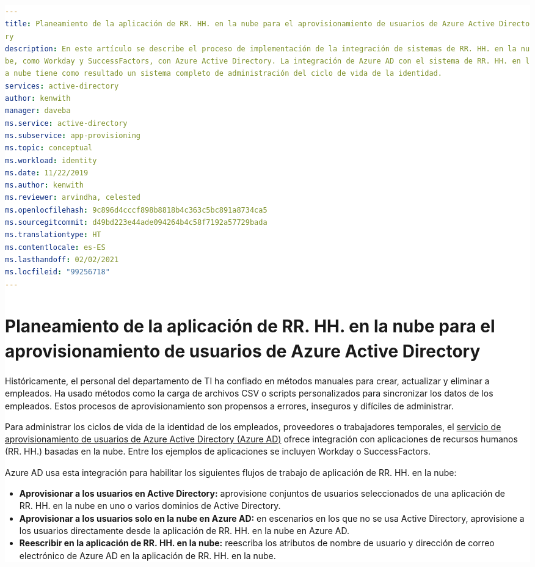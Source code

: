 ```yaml
---
title: Planeamiento de la aplicación de RR. HH. en la nube para el aprovisionamiento de usuarios de Azure Active Directory
description: En este artículo se describe el proceso de implementación de la integración de sistemas de RR. HH. en la nube, como Workday y SuccessFactors, con Azure Active Directory. La integración de Azure AD con el sistema de RR. HH. en la nube tiene como resultado un sistema completo de administración del ciclo de vida de la identidad.
services: active-directory
author: kenwith
manager: daveba
ms.service: active-directory
ms.subservice: app-provisioning
ms.topic: conceptual
ms.workload: identity
ms.date: 11/22/2019
ms.author: kenwith
ms.reviewer: arvindha, celested
ms.openlocfilehash: 9c896d4cccf898b8818b4c363c5bc891a8734ca5
ms.sourcegitcommit: d49bd223e44ade094264b4c58f7192a57729bada
ms.translationtype: HT
ms.contentlocale: es-ES
ms.lasthandoff: 02/02/2021
ms.locfileid: "99256718"
---
```

# <a name="plan-cloud-hr-application-to-azure-active-directory-user-provisioning"></a>Planeamiento de la aplicación de RR. HH. en la nube para el aprovisionamiento de usuarios de Azure Active Directory

Históricamente, el personal del departamento de TI ha confiado en métodos manuales para crear, actualizar y eliminar a empleados. Ha usado métodos como la carga de archivos CSV o scripts personalizados para sincronizar los datos de los empleados. Estos procesos de aprovisionamiento son propensos a errores, inseguros y difíciles de administrar.

Para administrar los ciclos de vida de la identidad de los empleados, proveedores o trabajadores temporales, el [servicio de aprovisionamiento de usuarios de Azure Active Directory (Azure AD)](../app-provisioning/user-provisioning.md) ofrece integración con aplicaciones de recursos humanos (RR. HH.) basadas en la nube. Entre los ejemplos de aplicaciones se incluyen Workday o SuccessFactors.

Azure AD usa esta integración para habilitar los siguientes flujos de trabajo de aplicación de RR. HH. en la nube:

- **Aprovisionar a los usuarios en Active Directory:** aprovisione conjuntos de usuarios seleccionados de una aplicación de RR. HH. en la nube en uno o varios dominios de Active Directory.
- **Aprovisionar a los usuarios solo en la nube en Azure AD:** en escenarios en los que no se usa Active Directory, aprovisione a los usuarios directamente desde la aplicación de RR. HH. en la nube en Azure AD.
- **Reescribir en la aplicación de RR. HH. en la nube:** reescriba los atributos de nombre de usuario y dirección de correo electrónico de Azure AD en la aplicación de RR. HH. en la nube.
